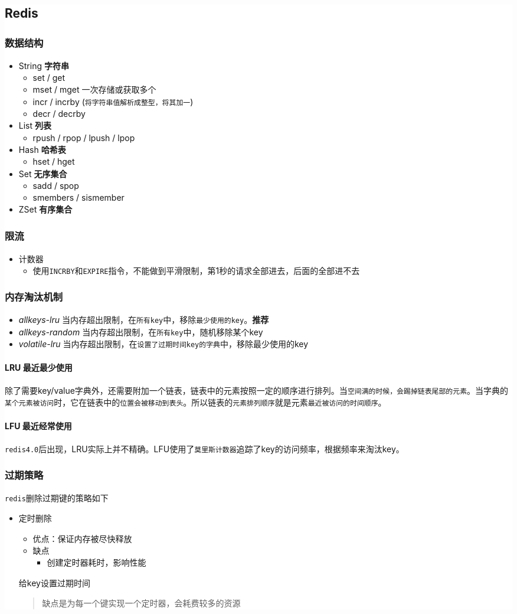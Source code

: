 ## Redis

### 数据结构

+ String **字符串**
  + set / get
  + mset / mget 一次存储或获取多个
  + incr / incrby (`将字符串值解析成整型，将其加一`)
  + decr / decrby
+ List **列表**
  + rpush / rpop / lpush / lpop
+ Hash **哈希表**
  + hset / hget
+ Set **无序集合**
  + sadd / spop
  + smembers / sismember
+ ZSet **有序集合**

### 限流
+ 计数器
  + 使用`INCRBY`和`EXPIRE`指令，不能做到平滑限制，第1秒的请求全部进去，后面的全部进不去

### 内存淘汰机制
+ *allkeys-lru*
  当内存超出限制，在`所有key`中，移除`最少使用的key`。**推荐**
+ *allkeys-random*
  当内存超出限制，在`所有key`中，随机移除某个key
+ *volatile-lru*
  当内存超出限制，在`设置了过期时间key的字典`中，移除最少使用的key

#### LRU 最近最少使用

除了需要key/value字典外，还需要附加一个链表，链表中的元素按照一定的顺序进行排列。当`空间满的时候，会踢掉链表尾部的元素`。当字典的`某个元素被访问`时，它在链表中的`位置会被移动到表头`。所以链表的`元素排列顺序`就是元素`最近被访问的时间顺序`。

#### LFU 最近经常使用

`redis4.0`后出现，LRU实际上并不精确。LFU使用了`莫里斯计数器`追踪了key的访问频率，根据频率来淘汰key。

### 过期策略

`redis`删除过期键的策略如下

+ 定时删除

  + 优点：保证内存被尽快释放
  + 缺点
    + 创建定时器耗时，影响性能

  给key设置过期时间

  > 缺点是为每一个键实现一个定时器，会耗费较多的资源
